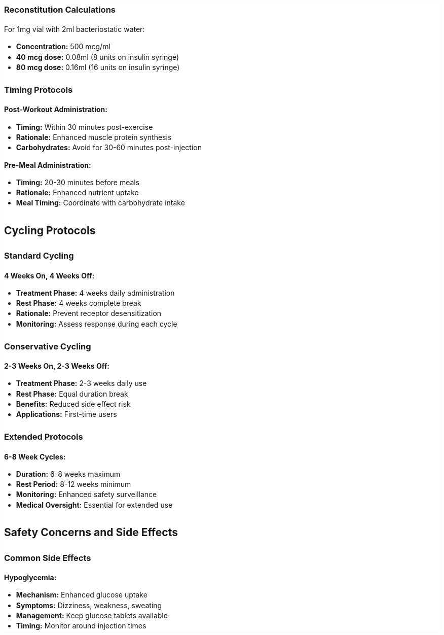 ### Reconstitution Calculations
For 1mg vial with 2ml bacteriostatic water:
- **Concentration:** 500 mcg/ml
- **40 mcg dose:** 0.08ml (8 units on insulin syringe)
- **80 mcg dose:** 0.16ml (16 units on insulin syringe)

### Timing Protocols
**Post-Workout Administration:**
- **Timing:** Within 30 minutes post-exercise
- **Rationale:** Enhanced muscle protein synthesis
- **Carbohydrates:** Avoid for 30-60 minutes post-injection

**Pre-Meal Administration:**
- **Timing:** 20-30 minutes before meals
- **Rationale:** Enhanced nutrient uptake
- **Meal Timing:** Coordinate with carbohydrate intake

## Cycling Protocols

### Standard Cycling
**4 Weeks On, 4 Weeks Off:**
- **Treatment Phase:** 4 weeks daily administration
- **Rest Phase:** 4 weeks complete break
- **Rationale:** Prevent receptor desensitization
- **Monitoring:** Assess response during each cycle

### Conservative Cycling
**2-3 Weeks On, 2-3 Weeks Off:**
- **Treatment Phase:** 2-3 weeks daily use
- **Rest Phase:** Equal duration break
- **Benefits:** Reduced side effect risk
- **Applications:** First-time users

### Extended Protocols
**6-8 Week Cycles:**
- **Duration:** 6-8 weeks maximum
- **Rest Period:** 8-12 weeks minimum
- **Monitoring:** Enhanced safety surveillance
- **Medical Oversight:** Essential for extended use

## Safety Concerns and Side Effects

### Common Side Effects
**Hypoglycemia:**
- **Mechanism:** Enhanced glucose uptake
- **Symptoms:** Dizziness, weakness, sweating
- **Management:** Keep glucose tablets available
- **Timing:** Monitor around injection times
